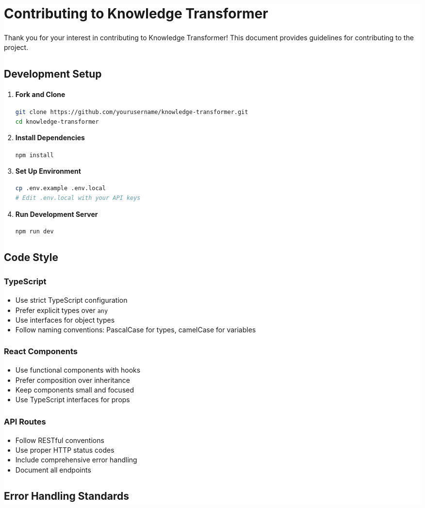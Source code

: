 # Contributing to Knowledge Transformer

Thank you for your interest in contributing to Knowledge Transformer! This document provides guidelines for contributing to the project.

## Development Setup

1. **Fork and Clone**
   ```bash
   git clone https://github.com/yourusername/knowledge-transformer.git
   cd knowledge-transformer
   ```

2. **Install Dependencies**
   ```bash
   npm install
   ```

3. **Set Up Environment**
   ```bash
   cp .env.example .env.local
   # Edit .env.local with your API keys
   ```

4. **Run Development Server**
   ```bash
   npm run dev
   ```

## Code Style

### TypeScript
- Use strict TypeScript configuration
- Prefer explicit types over `any`
- Use interfaces for object types
- Follow naming conventions: PascalCase for types, camelCase for variables

### React Components
- Use functional components with hooks
- Prefer composition over inheritance
- Keep components small and focused
- Use TypeScript interfaces for props

### API Routes
- Follow RESTful conventions
- Use proper HTTP status codes
- Include comprehensive error handling
- Document all endpoints

## Error Handling Standards

